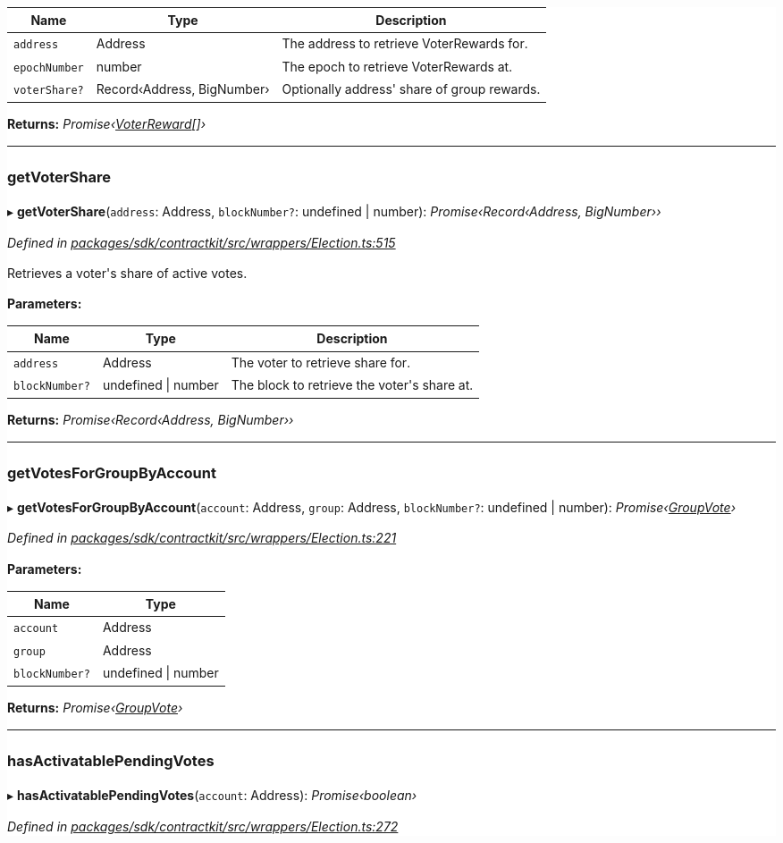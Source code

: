 Name | Type | Description |
------ | ------ | ------ |
`address` | Address | The address to retrieve VoterRewards for. |
`epochNumber` | number | The epoch to retrieve VoterRewards at. |
`voterShare?` | Record‹Address, BigNumber› | Optionally address' share of group rewards.  |

**Returns:** *Promise‹[VoterReward](../interfaces/_wrappers_election_.voterreward.md)[]›*

___

###  getVoterShare

▸ **getVoterShare**(`address`: Address, `blockNumber?`: undefined | number): *Promise‹Record‹Address, BigNumber››*

*Defined in [packages/sdk/contractkit/src/wrappers/Election.ts:515](https://github.com/celo-org/celo-monorepo/blob/contractkit-v1.2.2/packages/sdk/contractkit/src/wrappers/Election.ts#L515)*

Retrieves a voter's share of active votes.

**Parameters:**

Name | Type | Description |
------ | ------ | ------ |
`address` | Address | The voter to retrieve share for. |
`blockNumber?` | undefined &#124; number | The block to retrieve the voter's share at.  |

**Returns:** *Promise‹Record‹Address, BigNumber››*

___

###  getVotesForGroupByAccount

▸ **getVotesForGroupByAccount**(`account`: Address, `group`: Address, `blockNumber?`: undefined | number): *Promise‹[GroupVote](../interfaces/_wrappers_election_.groupvote.md)›*

*Defined in [packages/sdk/contractkit/src/wrappers/Election.ts:221](https://github.com/celo-org/celo-monorepo/blob/contractkit-v1.2.2/packages/sdk/contractkit/src/wrappers/Election.ts#L221)*

**Parameters:**

Name | Type |
------ | ------ |
`account` | Address |
`group` | Address |
`blockNumber?` | undefined &#124; number |

**Returns:** *Promise‹[GroupVote](../interfaces/_wrappers_election_.groupvote.md)›*

___

###  hasActivatablePendingVotes

▸ **hasActivatablePendingVotes**(`account`: Address): *Promise‹boolean›*

*Defined in [packages/sdk/contractkit/src/wrappers/Election.ts:272](https://github.com/celo-org/celo-monorepo/blob/contractkit-v1.2.2/packages/sdk/contractkit/src/wrappers/Election.ts#L272)*
